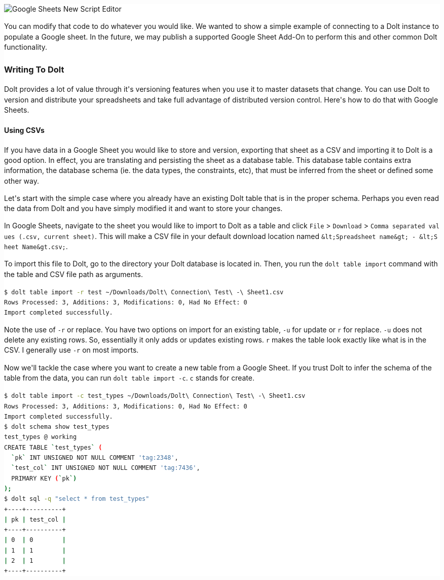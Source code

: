 ![Google Sheets New Script Editor](../../../.gitbook/assets/google-sheets-script-result.png)

You can modify that code to do whatever you would like. We wanted to show a simple example of connecting to a Dolt instance to populate a Google sheet. In the future, we may publish a supported Google Sheet Add-On to perform this and other common Dolt functionality.

### Writing To Dolt

Dolt provides a lot of value through it's versioning features when you use it to master datasets that change. You can use Dolt to version and distribute your spreadsheets and take full advantage of distributed version control. Here's how to do that with Google Sheets.

#### Using CSVs

If you have data in a Google Sheet you would like to store and version, exporting that sheet as a CSV and importing it to Dolt is a good option. In effect, you are translating and persisting the sheet as a database table. This database table contains extra information, the database schema \(ie. the data types, the constraints, etc\), that must be inferred from the sheet or defined some other way.

Let's start with the simple case where you already have an existing Dolt table that is in the proper schema. Perhaps you even read the data from Dolt and you have simply modified it and want to store your changes.

In Google Sheets, navigate to the sheet you would like to import to Dolt as a table and click `File` &gt; `Download` &gt; `Comma separated values (.csv, current sheet)`. This will make a CSV file in your default download location named `&lt;Spreadsheet name&gt; - &lt;Sheet Name&gt.csv;`.

To import this file to Dolt, go to the directory your Dolt database is located in. Then, you run the `dolt table import` command with the table and CSV file path as arguments.

```bash
$ dolt table import -r test ~/Downloads/Dolt\ Connection\ Test\ -\ Sheet1.csv
Rows Processed: 3, Additions: 3, Modifications: 0, Had No Effect: 0
Import completed successfully.
```

Note the use of `-r` or replace. You have two options on import for an existing table, `-u` for update or `r` for replace. `-u` does not delete any existing rows. So, essentially it only adds or updates existing rows. `r` makes the table look exactly like what is in the CSV. I generally use `-r` on most imports.

Now we'll tackle the case where you want to create a new table from a Google Sheet. If you trust Dolt to infer the schema of the table from the data, you can run `dolt table import -c`. `c` stands for create.

```bash
$ dolt table import -c test_types ~/Downloads/Dolt\ Connection\ Test\ -\ Sheet1.csv
Rows Processed: 3, Additions: 3, Modifications: 0, Had No Effect: 0
Import completed successfully.
$ dolt schema show test_types
test_types @ working
CREATE TABLE `test_types` (
  `pk` INT UNSIGNED NOT NULL COMMENT 'tag:2348',
  `test_col` INT UNSIGNED NOT NULL COMMENT 'tag:7436',
  PRIMARY KEY (`pk`)
);
$ dolt sql -q "select * from test_types"
+----+----------+
| pk | test_col |
+----+----------+
| 0  | 0        |
| 1  | 1        |
| 2  | 1        |
+----+----------+
```
